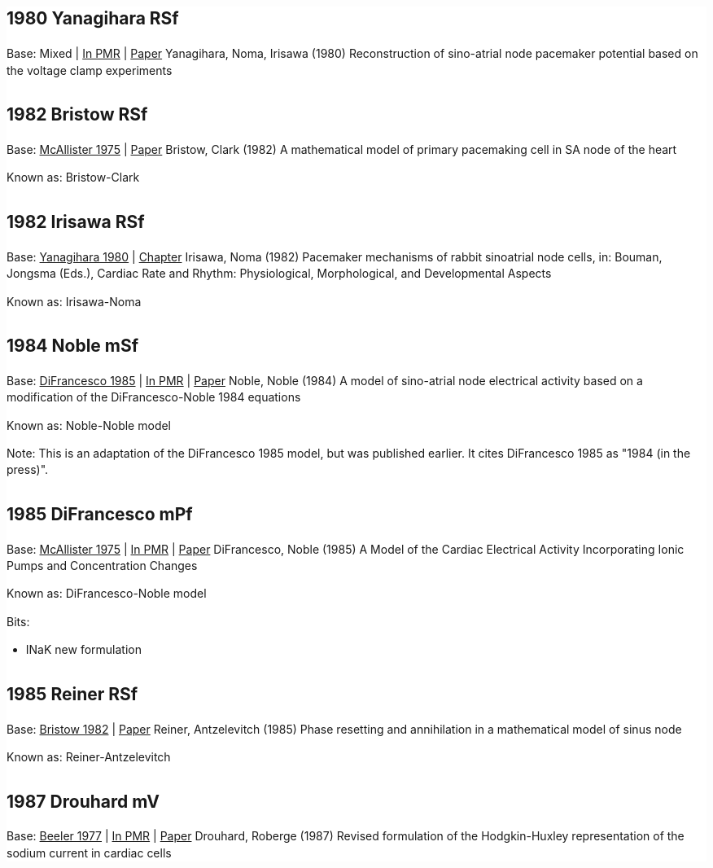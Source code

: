 ## 1980 Yanagihara RSf
Base: Mixed
| [In PMR](https://models.physiomeproject.org/exposure/74065ebb196ecc71dde45c9933b3a5c6)
| [Paper](https://doi.org/10.2170/jjphysiol.30.841) Yanagihara, Noma, Irisawa (1980) Reconstruction of sino-atrial node pacemaker potential based on the voltage clamp experiments

## 1982 Bristow RSf
Base: [McAllister 1975](#1975-mcallister-mpf)
| [Paper](https://doi.org/10.1152/ajpheart.1982.243.2.h207) Bristow, Clark (1982) A mathematical model of primary pacemaking cell in SA node of the heart

Known as: Bristow-Clark

## 1982 Irisawa RSf
Base: [Yanagihara 1980](#1980-yanagihara-rsf)
| [Chapter](https://doi.org/10.1007/978-94-009-7535-4_4) Irisawa, Noma (1982) Pacemaker mechanisms of rabbit sinoatrial node cells, in: Bouman, Jongsma (Eds.), Cardiac Rate and Rhythm: Physiological, Morphological, and Developmental Aspects

Known as: Irisawa-Noma

## 1984 Noble mSf
Base: [DiFrancesco 1985](#1985-difrancesco-mpf)
| [In PMR](https://models.physiomeproject.org/exposure/2c7f77ea71e23285e30488471c8e8f34)
| [Paper](https://doi.org/10.1098/rspb.1984.0065) Noble, Noble (1984) A model of sino-atrial node electrical activity based on a modification of the DiFrancesco-Noble 1984 equations

Known as: Noble-Noble model

Note: This is an adaptation of the DiFrancesco 1985 model, but was published earlier. It cites DiFrancesco 1985 as "1984 (in the press)".

## 1985 DiFrancesco mPf
Base: [McAllister 1975](#1975-mcallister-mpf)
| [In PMR](https://models.physiomeproject.org/exposure/91d93b61d7da56b6baf1f0c4d88ecd77)
| [Paper](https://doi.org/10.1098/rstb.1985.0001) DiFrancesco, Noble (1985) A Model of the Cardiac Electrical Activity Incorporating Ionic Pumps and Concentration Changes

Known as: DiFrancesco-Noble model

Bits:
- INaK new formulation

## 1985 Reiner RSf
Base: [Bristow 1982](#1982-bristow-rsf)
| [Paper](https://doi.org/10.1152/ajpheart.1985.249.6.h1143) Reiner, Antzelevitch (1985) Phase resetting and annihilation in a mathematical model of sinus node

Known as: Reiner-Antzelevitch

## 1987 Drouhard mV
Base: [Beeler 1977](#1977-beeler-mvf)
| [In PMR](https://models.physiomeproject.org/exposure/d0abf97e68140974c4d2a81287201168)
| [Paper](https://doi.org/10.1016/0010-4809(87)90048-6) Drouhard, Roberge (1987) Revised formulation of the Hodgkin-Huxley representation of the sodium current in cardiac cells
